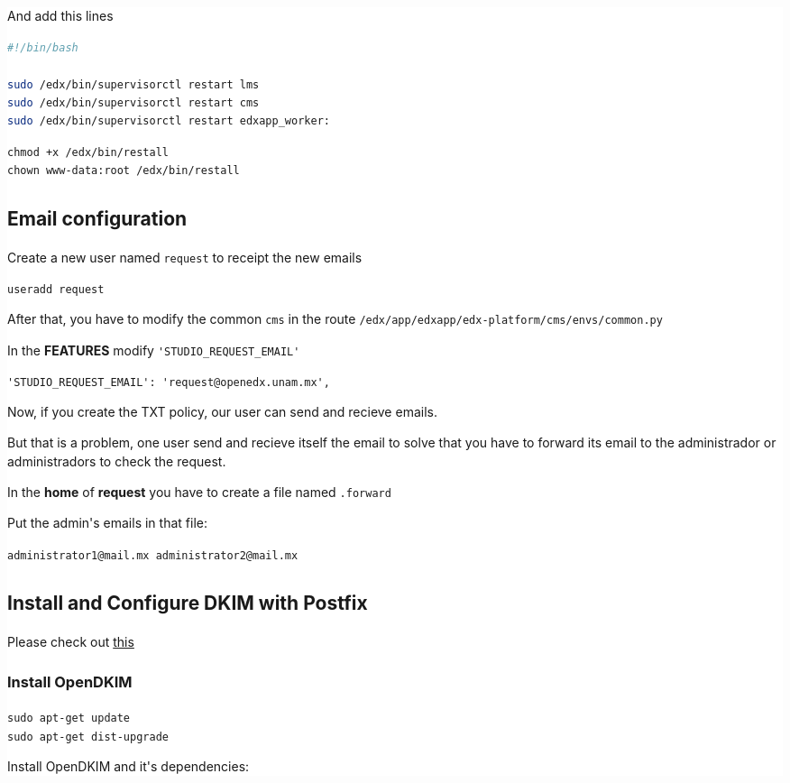And add this lines

```bash
#!/bin/bash

sudo /edx/bin/supervisorctl restart lms
sudo /edx/bin/supervisorctl restart cms
sudo /edx/bin/supervisorctl restart edxapp_worker:
```

```
chmod +x /edx/bin/restall
chown www-data:root /edx/bin/restall
```

## Email configuration

Create a new user named `request` to receipt the new emails

```
useradd request
```

After that, you have to modify the common `cms`
in the route `/edx/app/edxapp/edx-platform/cms/envs/common.py`

In the **FEATURES** modify `'STUDIO_REQUEST_EMAIL'`

```
'STUDIO_REQUEST_EMAIL': 'request@openedx.unam.mx',
```

Now, if you create the TXT policy, our user can send and recieve emails.

But that is a problem, one user send and recieve itself the email
to solve that you have to forward its email to the administrador or administradors
to check the request.

In the **home** of **request** you have to create a file named `.forward`

Put the admin's emails in that file:

```
administrator1@mail.mx administrator2@mail.mx
```

## Install and Configure DKIM with Postfix

Please check out [this](https://www.digitalocean.com/community/tutorials/how-to-install-and-configure-dkim-with-postfix-on-debian-wheezy)

### Install OpenDKIM

```
sudo apt-get update
sudo apt-get dist-upgrade
```

Install OpenDKIM and it's dependencies:
